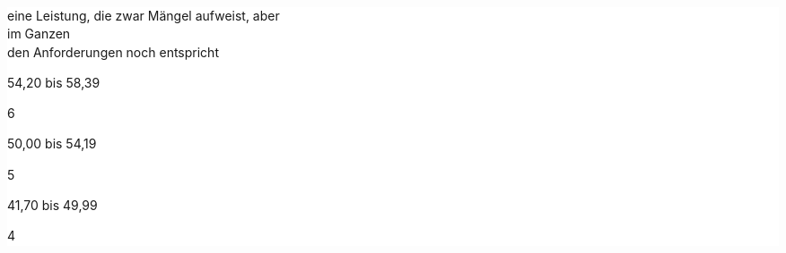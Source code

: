 </td>

<td style="border-bottom: 0.5pt solid ; " rowspan="3" align="left" valign="top" charoff="50">

eine Leistung, die zwar Mängel aufweist, aber  
im Ganzen  
den Anforderungen noch entspricht

</td>

</tr>

<tr>

<td style="border-right: 0.5pt solid ; border-bottom: 0.5pt solid ; " align="center" valign="top" charoff="50">

54,20 bis 58,39

</td>

<td style="border-right: 0.5pt solid ; border-bottom: 0.5pt solid ; " align="center" valign="top" charoff="50">

6

</td>

</tr>

<tr>

<td style="border-right: 0.5pt solid ; border-bottom: 0.5pt solid ; " align="center" valign="top" charoff="50">

50,00 bis 54,19

</td>

<td style="border-right: 0.5pt solid ; border-bottom: 0.5pt solid ; " align="center" valign="top" charoff="50">

5

</td>

</tr>

<tr>

<td style="border-right: 0.5pt solid ; border-bottom: 0.5pt solid ; " align="center" valign="top" charoff="50">

41,70 bis 49,99

</td>

<td style="border-right: 0.5pt solid ; border-bottom: 0.5pt solid ; " align="center" valign="top" charoff="50">

4

</td>
